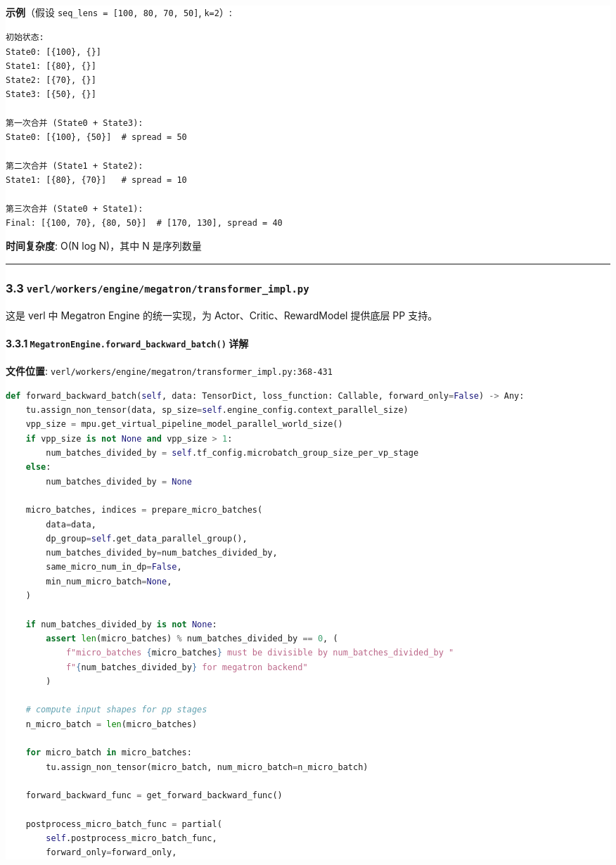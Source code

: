 **示例**（假设 `seq_lens = [100, 80, 70, 50]`, `k=2`）:

```
初始状态:
State0: [{100}, {}]
State1: [{80}, {}]
State2: [{70}, {}]
State3: [{50}, {}]

第一次合并 (State0 + State3):
State0: [{100}, {50}]  # spread = 50

第二次合并 (State1 + State2):
State1: [{80}, {70}]   # spread = 10

第三次合并 (State0 + State1):
Final: [{100, 70}, {80, 50}]  # [170, 130], spread = 40
```

**时间复杂度**: O(N log N)，其中 N 是序列数量

---

### 3.3 `verl/workers/engine/megatron/transformer_impl.py`

这是 verl 中 Megatron Engine 的统一实现，为 Actor、Critic、RewardModel 提供底层 PP 支持。

#### 3.3.1 `MegatronEngine.forward_backward_batch()` 详解

**文件位置**: `verl/workers/engine/megatron/transformer_impl.py:368-431`

```python
def forward_backward_batch(self, data: TensorDict, loss_function: Callable, forward_only=False) -> Any:
    tu.assign_non_tensor(data, sp_size=self.engine_config.context_parallel_size)
    vpp_size = mpu.get_virtual_pipeline_model_parallel_world_size()
    if vpp_size is not None and vpp_size > 1:
        num_batches_divided_by = self.tf_config.microbatch_group_size_per_vp_stage
    else:
        num_batches_divided_by = None

    micro_batches, indices = prepare_micro_batches(
        data=data,
        dp_group=self.get_data_parallel_group(),
        num_batches_divided_by=num_batches_divided_by,
        same_micro_num_in_dp=False,
        min_num_micro_batch=None,
    )

    if num_batches_divided_by is not None:
        assert len(micro_batches) % num_batches_divided_by == 0, (
            f"micro_batches {micro_batches} must be divisible by num_batches_divided_by "
            f"{num_batches_divided_by} for megatron backend"
        )

    # compute input shapes for pp stages
    n_micro_batch = len(micro_batches)

    for micro_batch in micro_batches:
        tu.assign_non_tensor(micro_batch, num_micro_batch=n_micro_batch)

    forward_backward_func = get_forward_backward_func()

    postprocess_micro_batch_func = partial(
        self.postprocess_micro_batch_func,
        forward_only=forward_only,
```